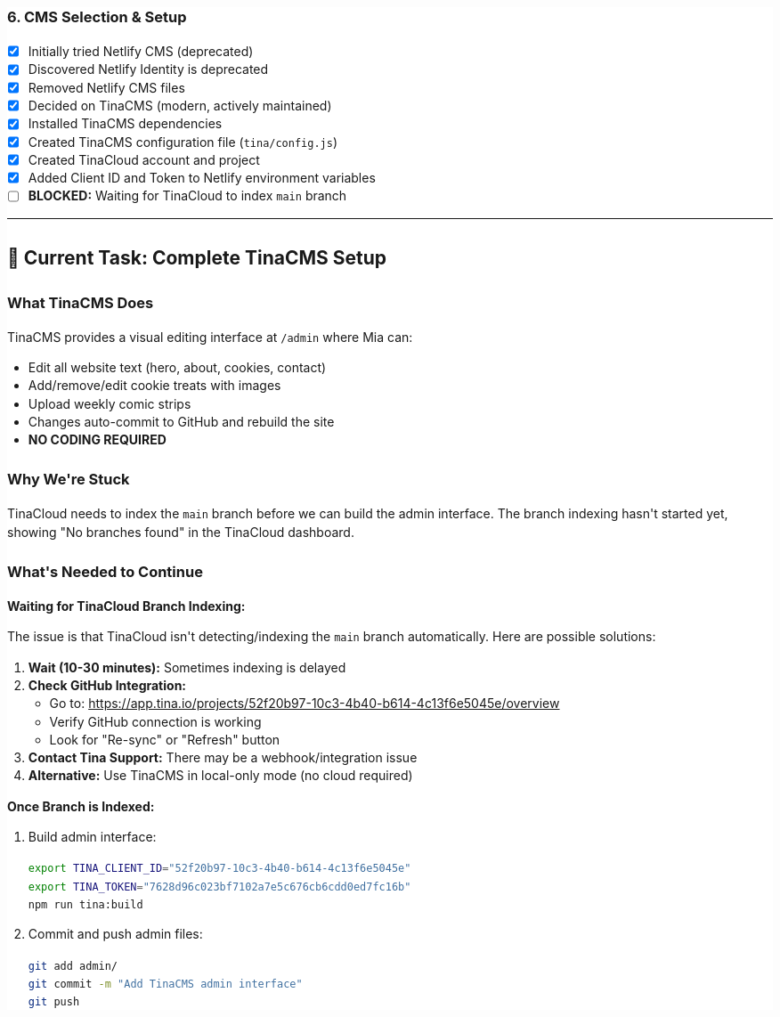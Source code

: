 ### 6. CMS Selection & Setup
- [x] Initially tried Netlify CMS (deprecated)
- [x] Discovered Netlify Identity is deprecated
- [x] Removed Netlify CMS files
- [x] Decided on TinaCMS (modern, actively maintained)
- [x] Installed TinaCMS dependencies
- [x] Created TinaCMS configuration file (`tina/config.js`)
- [x] Created TinaCloud account and project
- [x] Added Client ID and Token to Netlify environment variables
- [ ] **BLOCKED:** Waiting for TinaCloud to index `main` branch

---

## 🚧 Current Task: Complete TinaCMS Setup

### What TinaCMS Does
TinaCMS provides a visual editing interface at `/admin` where Mia can:
- Edit all website text (hero, about, cookies, contact)
- Add/remove/edit cookie treats with images
- Upload weekly comic strips
- Changes auto-commit to GitHub and rebuild the site
- **NO CODING REQUIRED**

### Why We're Stuck
TinaCloud needs to index the `main` branch before we can build the admin interface. The branch indexing hasn't started yet, showing "No branches found" in the TinaCloud dashboard.

### What's Needed to Continue

**Waiting for TinaCloud Branch Indexing:**

The issue is that TinaCloud isn't detecting/indexing the `main` branch automatically. Here are possible solutions:

1. **Wait (10-30 minutes):** Sometimes indexing is delayed
2. **Check GitHub Integration:**
   - Go to: https://app.tina.io/projects/52f20b97-10c3-4b40-b614-4c13f6e5045e/overview
   - Verify GitHub connection is working
   - Look for "Re-sync" or "Refresh" button
3. **Contact Tina Support:** There may be a webhook/integration issue
4. **Alternative:** Use TinaCMS in local-only mode (no cloud required)

**Once Branch is Indexed:**

1. Build admin interface:
   ```bash
   export TINA_CLIENT_ID="52f20b97-10c3-4b40-b614-4c13f6e5045e"
   export TINA_TOKEN="7628d96c023bf7102a7e5c676cb6cdd0ed7fc16b"
   npm run tina:build
   ```

2. Commit and push admin files:
   ```bash
   git add admin/
   git commit -m "Add TinaCMS admin interface"
   git push
   ```
